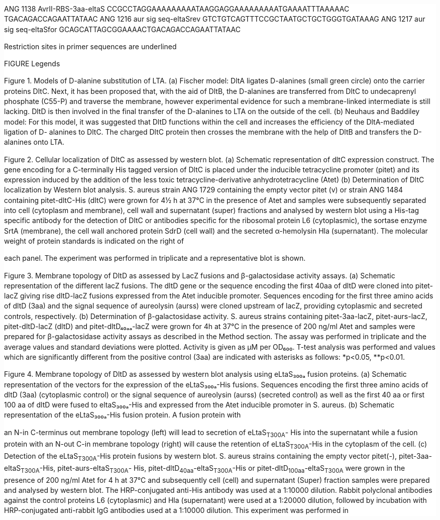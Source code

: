 ANG 1138 AvrII-RBS-3aa-eltaS              CCGCCTAGGAAAAAAAAATAAGGAGGAAAAAAAAATGAAAATTTAAAAAC TGACAGACCAGAATTATAAC
ANG 1216 aur sig seq-eltaSrev             GTCTGTCAGTTTCCGCTAATGCTGCTGGGTGATAAAG
ANG 1217 aur sig seq-eltaSfor             GCAGCATTAGCGGAAAACTGACAGACCAGAATTATAAC

Restriction sites in primer sequences are underlined

FIGURE Legends

Figure 1. Models of D-alanine substitution of LTA. (a) Fischer model: DltA ligates D-alanines (small green circle) onto the carrier proteins DltC. Next, it has been proposed that, with the aid of DltB, the D-alanines are transferred from DltC to undecaprenyl phosphate (C55-P) and traverse the membrane, however experimental evidence for such a membrane-linked intermediate is still lacking. DltD is then involved in the final transfer of the D-alanines to LTA on the outside of the cell. (b) Neuhaus and Baddiley model: For this model, it was suggested that DltD functions within the cell and increases the efficiency of the DltA-mediated ligation of D- alanines to DltC. The charged DltC protein then crosses the membrane with the help of DltB and transfers the D-alanines onto LTA.

Figure 2. Cellular localization of DltC as assessed by western blot. (a) Schematic representation of dltC expression construct. The gene encoding for a C-terminally His tagged version of DltC is placed under the inducible tetracycline promoter (pitet) and its expression induced by the addition of the less toxic tetracycline-derivative anhydrotetracycline (Atet) (b) Determination of DltC localization by Western blot analysis. S. aureus strain ANG 1729 containing the empty vector pitet (v) or strain ANG 1484 containing pitet-dltC-His (dltC) were grown for 4½ h at 37°C in the presence of Atet and samples were subsequently separated into cell (cytoplasm and membrane), cell wall and supernatant (super) fractions and analysed by western blot using a His-tag specific antibody for the detection of DltC or antibodies specific for the ribosomal protein L6 (cytoplasmic), the sortase enzyme SrtA (membrane), the cell wall anchored protein SdrD (cell wall) and the secreted α-hemolysin Hla (supernatant). The molecular weight of protein standards is indicated on the right of

each panel. The experiment was performed in triplicate and a representative blot is shown.

Figure 3. Membrane topology of DltD as assessed by LacZ fusions and β-galactosidase activity assays. (a) Schematic representation of the different lacZ fusions. The dltD gene or the sequence encoding the first 40aa of dltD were cloned into pitet-lacZ giving rise dltD-lacZ fusions expressed from the Atet inducible promoter. Sequences encoding for the first three amino acids of dltD (3aa) and the signal sequence of aureolysin (aurss) were cloned upstream of lacZ, providing cytoplasmic and secreted controls, respectively. (b) Determination of β-galactosidase activity. S. aureus strains containing pitet-3aa-lacZ, pitet-aurs-lacZ, pitet-dltD-lacZ (dltD) and pitet-dltD₄₀ₐₐ-lacZ were grown for 4h at 37°C in the presence of 200 ng/ml Atet and samples were prepared for β-galactosidase activity assays as described in the Method section. The assay was performed in triplicate and the average values and standard deviations were plotted. Activity is given as μM per OD₆₀₀. T-test analysis was performed and values which are significantly different from the positive control (3aa) are indicated with asterisks as follows: *p<0.05, **p<0.01.

Figure 4. Membrane topology of DltD as assessed by western blot analysis using eLtaS₃₀₀ₐ fusion proteins. (a) Schematic representation of the vectors for the expression of the eLtaS₃₀₀ₐ-His fusions. Sequences encoding the first three amino acids of dltD (3aa) (cytoplasmic control) or the signal sequence of aureolysin (aurss) (secreted control) as well as the first 40 aa or first 100 aa of dltD were fused to eltaS₃₀₀ₐ-His and expressed from the Atet inducible promoter in S. aureus. (b) Schematic representation of the eLtaS₃₀₀ₐ-His fusion protein. A fusion protein with

an N-in C-terminus out membrane topology (left) will lead to secretion of eLtaS<sub>T300A</sub>-
His into the supernatant while a fusion protein with an N-out C-in membrane
topology (right) will cause the retention of eLtaS<sub>T300A</sub>-His in the cytoplasm of the cell.
(c) Detection of the eLtaS<sub>T300A</sub>-His protein fusions by western blot. S. aureus strains
containing the empty vector pitet(-), pitet-3aa-eltaS<sub>T300A</sub>-His, pitet-aurs-eltaS<sub>T300A</sub>-
His, pitet-dltD<sub>40aa</sub>-eltaS<sub>T300A</sub>-His or pitet-dltD<sub>100aa</sub>-eltaS<sub>T300A</sub> were grown in the
presence of 200 ng/ml Atet for 4 h at 37°C and subsequently cell (cell) and
supernatant (Super) fraction samples were prepared and analysed by western blot. The
HRP-conjugated anti-His antibody was used at a 1:10000 dilution. Rabbit polyclonal
antibodies against the control proteins L6 (cytoplasmic) and Hla (supernatant) were
used at a 1:20000 dilution, followed by incubation with HRP-conjugated anti-rabbit
IgG antibodies used at a 1:10000 dilution. This experiment was performed in